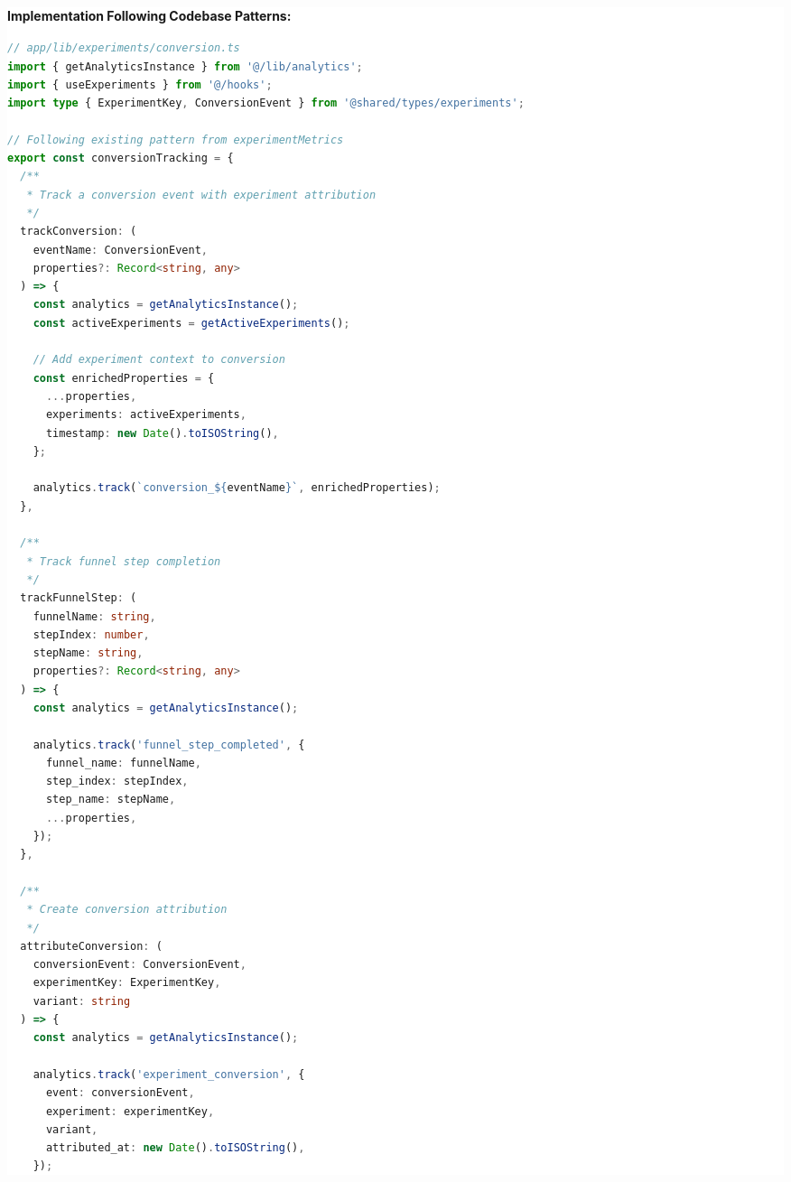 **Implementation Following Codebase Patterns:**
```typescript
// app/lib/experiments/conversion.ts
import { getAnalyticsInstance } from '@/lib/analytics';
import { useExperiments } from '@/hooks';
import type { ExperimentKey, ConversionEvent } from '@shared/types/experiments';

// Following existing pattern from experimentMetrics
export const conversionTracking = {
  /**
   * Track a conversion event with experiment attribution
   */
  trackConversion: (
    eventName: ConversionEvent,
    properties?: Record<string, any>
  ) => {
    const analytics = getAnalyticsInstance();
    const activeExperiments = getActiveExperiments();
    
    // Add experiment context to conversion
    const enrichedProperties = {
      ...properties,
      experiments: activeExperiments,
      timestamp: new Date().toISOString(),
    };
    
    analytics.track(`conversion_${eventName}`, enrichedProperties);
  },
  
  /**
   * Track funnel step completion
   */
  trackFunnelStep: (
    funnelName: string,
    stepIndex: number,
    stepName: string,
    properties?: Record<string, any>
  ) => {
    const analytics = getAnalyticsInstance();
    
    analytics.track('funnel_step_completed', {
      funnel_name: funnelName,
      step_index: stepIndex,
      step_name: stepName,
      ...properties,
    });
  },
  
  /**
   * Create conversion attribution
   */
  attributeConversion: (
    conversionEvent: ConversionEvent,
    experimentKey: ExperimentKey,
    variant: string
  ) => {
    const analytics = getAnalyticsInstance();
    
    analytics.track('experiment_conversion', {
      event: conversionEvent,
      experiment: experimentKey,
      variant,
      attributed_at: new Date().toISOString(),
    });
```